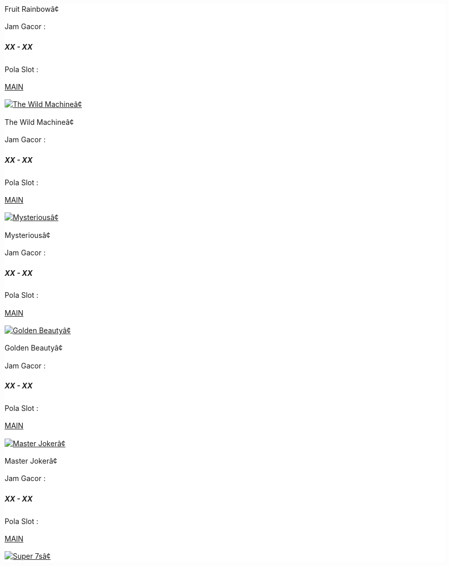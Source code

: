Fruit Rainbowâ¢

Jam Gacor :

##### XX - XX

Pola Slot :

[MAIN](https://t.ly/linksky388)

[![The Wild Machineâ¢](https://nx-cdn.nexus2wl.com/Images/providers/PP/vs40madwheel.jpg?v=20230522-2)](https://t.ly/linksky388)

The Wild Machineâ¢

Jam Gacor :

##### XX - XX

Pola Slot :

[MAIN](https://t.ly/linksky388)

[![Mysteriousâ¢](https://nx-cdn.nexus2wl.com/Images/providers/PP/vs4096mystery.jpg?v=20230522-2)](https://t.ly/linksky388)

Mysteriousâ¢

Jam Gacor :

##### XX - XX

Pola Slot :

[MAIN](https://t.ly/linksky388)

[![Golden Beautyâ¢](https://nx-cdn.nexus2wl.com/Images/providers/PP/vs75empress.jpg?v=20230522-2)](https://t.ly/linksky388)

Golden Beautyâ¢

Jam Gacor :

##### XX - XX

Pola Slot :

[MAIN](https://t.ly/linksky388)

[![Master Jokerâ¢](https://nx-cdn.nexus2wl.com/Images/providers/PP/vs1masterjoker.jpg?v=20230522-2)](https://t.ly/linksky388)

Master Jokerâ¢

Jam Gacor :

##### XX - XX

Pola Slot :

[MAIN](https://t.ly/linksky388)

[![Super 7sâ¢](https://files.sitestatic.net/SlotImages/pragmaticplay/200/vs5super7.png)](https://t.ly/linksky388)
